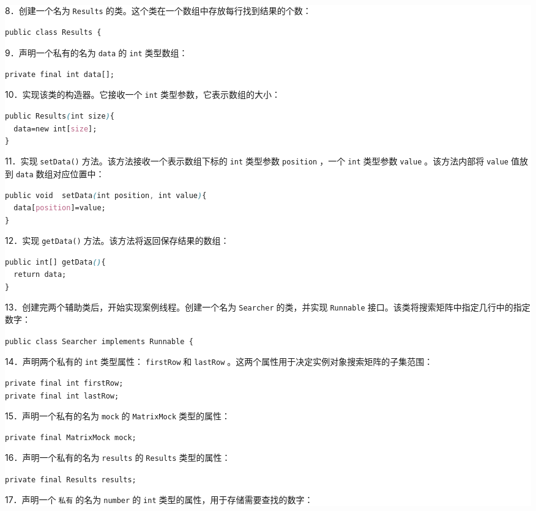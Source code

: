 8．创建一个名为 `Results` 的类。这个类在一个数组中存放每行找到结果的个数：

```css
public class Results {
```

9．声明一个私有的名为 `data` 的 `int` 类型数组：

```css
private final int data[];
```

10．实现该类的构造器。它接收一个 `int` 类型参数，它表示数组的大小：

```css
public Results(int size){
  data=new int[size];
}
```

11．实现 `setData()` 方法。该方法接收一个表示数组下标的 `int` 类型参数 `position` ，一个 `int` 类型参数 `value` 。该方法内部将 `value` 值放到 `data` 数组对应位置中：

```css
public void  setData(int position, int value){
  data[position]=value;
}
```

12．实现 `getData()` 方法。该方法将返回保存结果的数组：

```css
public int[] getData(){
  return data;
}
```

13．创建完两个辅助类后，开始实现案例线程。创建一个名为 `Searcher` 的类，并实现 `Runnable` 接口。该类将搜索矩阵中指定几行中的指定数字：

```css
public class Searcher implements Runnable {
```

14．声明两个私有的 `int` 类型属性： `firstRow` 和 `lastRow` 。这两个属性用于决定实例对象搜索矩阵的子集范围：

```css
private final int firstRow;
private final int lastRow;
```

15．声明一个私有的名为 `mock` 的 `MatrixMock` 类型的属性：

```css
private final MatrixMock mock;
```

16．声明一个私有的名为 `results` 的 `Results` 类型的属性：

```css
private final Results results;
```

17．声明一个 `私有` 的名为 `number` 的 `int` 类型的属性，用于存储需要查找的数字：
